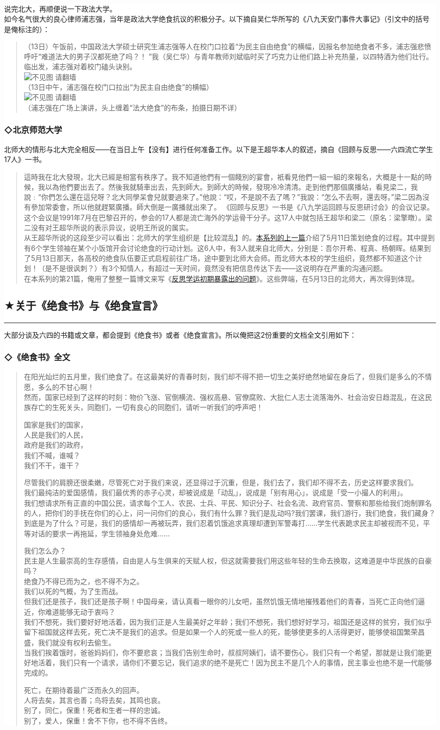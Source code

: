   
 说完北大，再顺便说一下政法大学。  
 如今名气很大的良心律师浦志强，当年是政法大学绝食抗议的积极分子。以下摘自吴仁华所写的《八九天安门事件大事记》（引文中的括号是俺标注的）：  
 
> （13日）午饭前，中国政法大学硕士研究生浦志强等人在校门口拉着“为民主自由绝食”的横幅，因报名参加绝食者不多，浦志强悲愤呼吁“难道法大的男子汉都死绝了吗？！ ”我（吴仁华）与青年教师刘斌临时买了巧克力让他们路上补充热量，以四特酒为他们壮行。临出发，浦志强对着校门磕头诀别。  
 ![不见图 请翻墙](images/SbGWItaHvwJkUiRc_LeQ6MwDz7gVvnAEwU6GGS4PRVXNDPf2mIW1jH8krrXYhZcnlNbEpA5WBKLdvdckCy9zB2K40L5y9UOsf7YZVsLpXL1HzTUCh-rOplPb22Sn1XiZwaicxiWTA9E)  
 （13日中午，浦志强在校门口拉出“为民主自由绝食”的横幅）  
 ![不见图 请翻墙](images/fbS1p0EL53249pM_bHsXfbIzSI7Lq-Uaw1mA5oHkXb2QkQAMpiBqSXGpG0nxmyudJTyE217HRI8gj_A3DtF8xz-W_dxixnZtuD8d_fx0_DOcJWFma7rHaa3gFIXSY2epJtWFPU7M1c8)  
 （浦志强在广场上演讲，头上缠着“法大绝食”的布条，拍摄日期不详）  
 ### ◇北京师范大学

  
 北师大的情形与北大完全相反——在当日上午【没有】进行任何准备工作。以下是王超华本人的叙述，摘自《回顾与反思——六四流亡学生17人》一书。  
 
> 這時我在北大發現，北大已經是相當有秩序了。我不知道他們有一個餞別的宴會，衹看見他們一組一組的來報名，大概是十一點的時候，我以為他們要出去了。然後我就騎車出去，先到師大。到師大的時候，發現冷冷清清。走到他們那個廣播站，看見梁二，我說﹕“你們怎么還在這兒呀？北大同學呆會兒就要過來了。”他說：“哎，不是說不去了嗎？”我說：“怎么不去啊，還去呀。”梁二因為沒有參加常委會，所以他就趕緊廣播。師大倒是一廣播就出來了。 《回顾与反思》一书是《八九学运回顾与反思研讨会》的会议记录。这个会议是1991年7月在巴黎召开的，参会的17人都是流亡海外的学运骨干分子。这17人中就包括王超华和梁二（原名：梁擎暾）。梁二没有对王超华所说的表示异议，说明王所说的属实。  
 从王超华所说的这段至少可以看出：北师大的学生组织是【比较混乱】的。[本系列的上一篇](https://program-think.blogspot.com/2011/06/june-fourth-incident-0.html#index)介绍了5月11日策划绝食的过程。其中提到有6个学生领袖在某个小饭馆开会讨论绝食的行动计划。这6人中，有3人就来自北师大，分别是：吾尔开希、程真、杨朝晖。结果到了5月13日那天，各高校的绝食队伍要正式启程前往广场，途中要到北师大会师。而北师大本校的学生组织，竟然都不知道这个计划！（是不是很讽刺？）有3个知情人，有超过一天时间，竟然没有把信息传达下去——这说明存在严重的沟通问题。  
 在本系列的第21篇，俺用了整整一篇博文来写《[反思学运初期暴露出的问题](http://program-think.blogspot.com/2012/10/june-fourth-incident-21.html)》。这些弊端，在5月13日的北师大，再次得到体现。  
   
   
 ## ★关于《绝食书》与《绝食宣言》
---------------

  
 大部分谈及六四的书籍或文章，都会提到《绝食书》或者《绝食宣言》。所以俺把这2份重要的文档全文引用如下：  
   
 ### ◇《绝食书》全文

  
 
>  在阳光灿烂的五月里，我们绝食了。在这最美好的青春时刻，我们却不得不把一切生之美好绝然地留在身后了，但我们是多么的不情愿，多么的不甘心啊！  
>  然而，国家已经到了这样的时刻：物价飞涨、官倒横流、强权高悬、官僚腐败、大批仁人志士流落海外、社会治安日趋混乱，在这民族存亡的生死关头，同胞们，一切有良心的同胞们，请听一听我们的呼声吧！  
>    
>  国家是我们的国家，  
>  人民是我们的人民，  
>  政府是我们的政府，  
>  我们不喊，谁喊？  
>  我们不干，谁干？  
>    
>  尽管我们的肩膀还很柔嫩，尽管死亡对于我们来说，还显得过于沉重，但是，我们去了，我们却不得不去，历史这样要求我们。  
>  我们最纯洁的爱国感情，我们最优秀的赤子心灵，却被说成是「动乱」，说成是「别有用心」，说成是「受一小撮人的利用」。  
>  我们想请求所有正直的中国公民，请求每个工人、农民、士兵、平民、知识分子、社会名流、政府官员、警察和那些给我们炮制罪名的人，把你们的手抚在你们的心上，问一问你们的良心，我们有什么罪？我们是乱动吗?我们罢课，我们游行，我们绝食，我们藏身？到底是为了什么？可是，我们的感情却一再被玩弄，我们忍着饥饿追求真理却遭到军警毒打……学生代表跪求民主却被视而不见，平等对话的要求一再拖延，学生领袖身处危难……  
>    
>  我们怎么办？  
>  民主是人生最崇高的生存感情，自由是人与生俱来的天赋人权，但这就需要我们用这些年轻的生命去换取，这难道是中华民族的自豪吗？  
>  绝食乃不得已而为之，也不得不为之。  
>  我们以死的气概，为了生而战。  
>  但我们还是孩子，我们还是孩子啊！中国母亲，请认真看一眼你的儿女吧，虽然饥饿无情地摧残着他们的青春，当死亡正向他们逼近，你难道能够无动于衷吗？  
>  我们不想死，我们要好好地活着，因为我们正是人生最美好之年龄；我们不想死，我们想好好学习，祖国还是这样的贫穷，我们似乎留下祖国就这样去死，死亡决不是我们的追求。但是如果一个人的死或一些人的死，能够使更多的人活得更好，能够使祖国繁荣昌盛，我们就没有权利去偷生。  
>  当我们挨着饿时，爸爸妈妈们，你不要悲哀；当我们告别生命时，叔叔阿姨们，请不要伤心，我们只有一个希望，那就是让我们能更好地活着，我们只有一个请求，请你们不要忘记，我们追求的绝不是死亡！因为民主不是几个人的事情，民主事业也绝不是一代能够完成的。  
>    
>  死亡，在期待着最广泛而永久的回声。  
>  人将去矣，其言也善；鸟将去矣，其鸣也哀。  
>  别了，同仁，保重！死者和生者一样的忠诚。  
>  别了，爱人，保重！舍不下你，也不得不告终。  